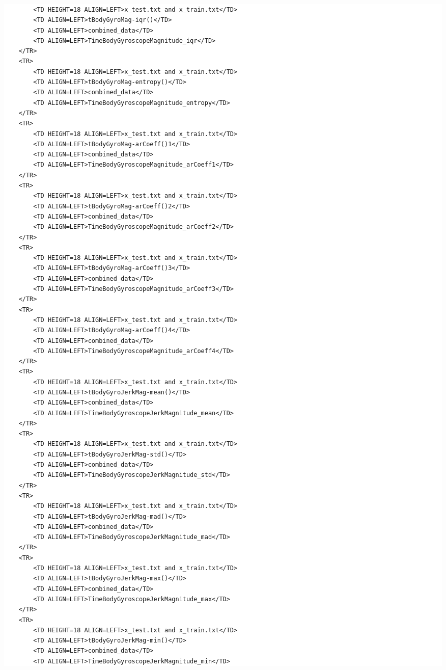 			<TD HEIGHT=18 ALIGN=LEFT>x_test.txt and x_train.txt</TD>
			<TD ALIGN=LEFT>tBodyGyroMag-iqr()</TD>
			<TD ALIGN=LEFT>combined_data</TD>
			<TD ALIGN=LEFT>TimeBodyGyroscopeMagnitude_iqr</TD>
		</TR>
		<TR>
			<TD HEIGHT=18 ALIGN=LEFT>x_test.txt and x_train.txt</TD>
			<TD ALIGN=LEFT>tBodyGyroMag-entropy()</TD>
			<TD ALIGN=LEFT>combined_data</TD>
			<TD ALIGN=LEFT>TimeBodyGyroscopeMagnitude_entropy</TD>
		</TR>
		<TR>
			<TD HEIGHT=18 ALIGN=LEFT>x_test.txt and x_train.txt</TD>
			<TD ALIGN=LEFT>tBodyGyroMag-arCoeff()1</TD>
			<TD ALIGN=LEFT>combined_data</TD>
			<TD ALIGN=LEFT>TimeBodyGyroscopeMagnitude_arCoeff1</TD>
		</TR>
		<TR>
			<TD HEIGHT=18 ALIGN=LEFT>x_test.txt and x_train.txt</TD>
			<TD ALIGN=LEFT>tBodyGyroMag-arCoeff()2</TD>
			<TD ALIGN=LEFT>combined_data</TD>
			<TD ALIGN=LEFT>TimeBodyGyroscopeMagnitude_arCoeff2</TD>
		</TR>
		<TR>
			<TD HEIGHT=18 ALIGN=LEFT>x_test.txt and x_train.txt</TD>
			<TD ALIGN=LEFT>tBodyGyroMag-arCoeff()3</TD>
			<TD ALIGN=LEFT>combined_data</TD>
			<TD ALIGN=LEFT>TimeBodyGyroscopeMagnitude_arCoeff3</TD>
		</TR>
		<TR>
			<TD HEIGHT=18 ALIGN=LEFT>x_test.txt and x_train.txt</TD>
			<TD ALIGN=LEFT>tBodyGyroMag-arCoeff()4</TD>
			<TD ALIGN=LEFT>combined_data</TD>
			<TD ALIGN=LEFT>TimeBodyGyroscopeMagnitude_arCoeff4</TD>
		</TR>
		<TR>
			<TD HEIGHT=18 ALIGN=LEFT>x_test.txt and x_train.txt</TD>
			<TD ALIGN=LEFT>tBodyGyroJerkMag-mean()</TD>
			<TD ALIGN=LEFT>combined_data</TD>
			<TD ALIGN=LEFT>TimeBodyGyroscopeJerkMagnitude_mean</TD>
		</TR>
		<TR>
			<TD HEIGHT=18 ALIGN=LEFT>x_test.txt and x_train.txt</TD>
			<TD ALIGN=LEFT>tBodyGyroJerkMag-std()</TD>
			<TD ALIGN=LEFT>combined_data</TD>
			<TD ALIGN=LEFT>TimeBodyGyroscopeJerkMagnitude_std</TD>
		</TR>
		<TR>
			<TD HEIGHT=18 ALIGN=LEFT>x_test.txt and x_train.txt</TD>
			<TD ALIGN=LEFT>tBodyGyroJerkMag-mad()</TD>
			<TD ALIGN=LEFT>combined_data</TD>
			<TD ALIGN=LEFT>TimeBodyGyroscopeJerkMagnitude_mad</TD>
		</TR>
		<TR>
			<TD HEIGHT=18 ALIGN=LEFT>x_test.txt and x_train.txt</TD>
			<TD ALIGN=LEFT>tBodyGyroJerkMag-max()</TD>
			<TD ALIGN=LEFT>combined_data</TD>
			<TD ALIGN=LEFT>TimeBodyGyroscopeJerkMagnitude_max</TD>
		</TR>
		<TR>
			<TD HEIGHT=18 ALIGN=LEFT>x_test.txt and x_train.txt</TD>
			<TD ALIGN=LEFT>tBodyGyroJerkMag-min()</TD>
			<TD ALIGN=LEFT>combined_data</TD>
			<TD ALIGN=LEFT>TimeBodyGyroscopeJerkMagnitude_min</TD>